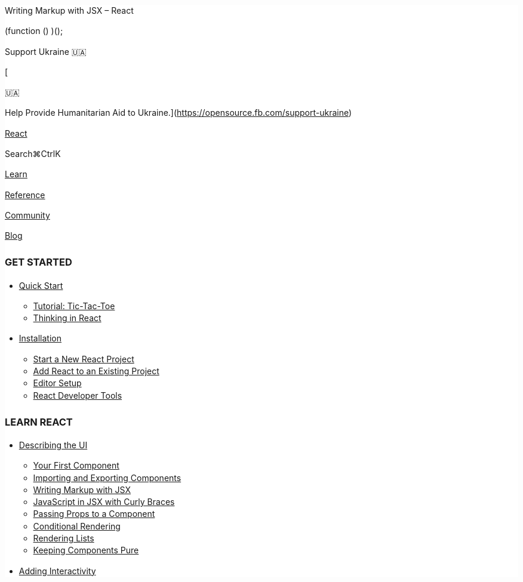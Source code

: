 Writing Markup with JSX – React

(function () )();

Support Ukraine 🇺🇦

[

🇺🇦

Help Provide Humanitarian Aid to Ukraine.](https://opensource.fb.com/support-ukraine)

[React](../index.html)

Search⌘CtrlK

[Learn](../learn.html)

[Reference](../reference/react.html)

[Community](../community.html)

[Blog](../blog.html)

[](https://github.com/facebook/react/releases)

### GET STARTED

*   [Quick Start](../learn.html "Quick Start")
    
    *   [Tutorial: Tic-Tac-Toe](tutorial-tic-tac-toe.html "Tutorial: Tic-Tac-Toe")
    *   [Thinking in React](thinking-in-react.html "Thinking in React")
    
*   [Installation](installation.html "Installation")
    
    *   [Start a New React Project](start-a-new-react-project.html "Start a New React Project")
    *   [Add React to an Existing Project](add-react-to-an-existing-project.html "Add React to an Existing Project")
    *   [Editor Setup](editor-setup.html "Editor Setup")
    *   [React Developer Tools](react-developer-tools.html "React Developer Tools")
    

### LEARN REACT

*   [Describing the UI](describing-the-ui.html "Describing the UI")
    
    *   [Your First Component](your-first-component.html "Your First Component")
    *   [Importing and Exporting Components](importing-and-exporting-components.html "Importing and Exporting Components")
    *   [Writing Markup with JSX](writing-markup-with-jsx.html "Writing Markup with JSX")
    *   [JavaScript in JSX with Curly Braces](javascript-in-jsx-with-curly-braces.html "JavaScript in JSX with Curly Braces")
    *   [Passing Props to a Component](passing-props-to-a-component.html "Passing Props to a Component")
    *   [Conditional Rendering](conditional-rendering.html "Conditional Rendering")
    *   [Rendering Lists](rendering-lists.html "Rendering Lists")
    *   [Keeping Components Pure](keeping-components-pure.html "Keeping Components Pure")
    
*   [Adding Interactivity](adding-interactivity.html "Adding Interactivity")
    